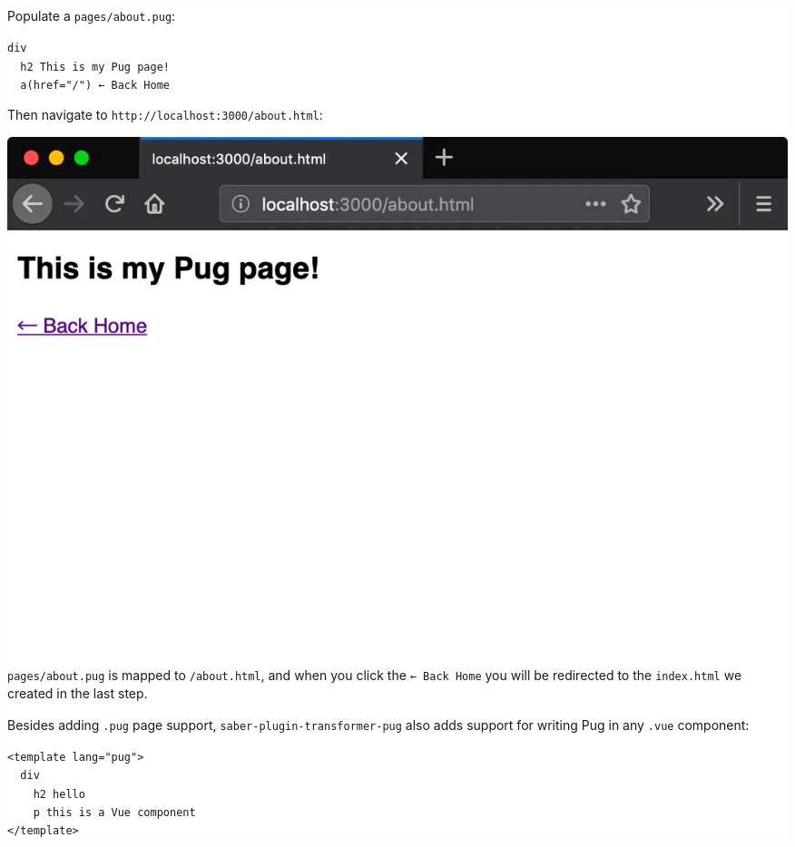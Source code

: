 Populate a `pages/about.pug`:

```pug
div
  h2 This is my Pug page!
  a(href="/") ← Back Home
```

Then navigate to `http://localhost:3000/about.html`:

<img src="./2.webp" class="browser-image" alt="pug page preview">

`pages/about.pug` is mapped to `/about.html`, and when you click the `← Back Home` you will be redirected to the `index.html` we created in the last step.

Besides adding `.pug` page support, `saber-plugin-transformer-pug` also adds support for writing Pug in any `.vue` component:

```vue
<template lang="pug">
  div
    h2 hello
    p this is a Vue component
</template>
```
